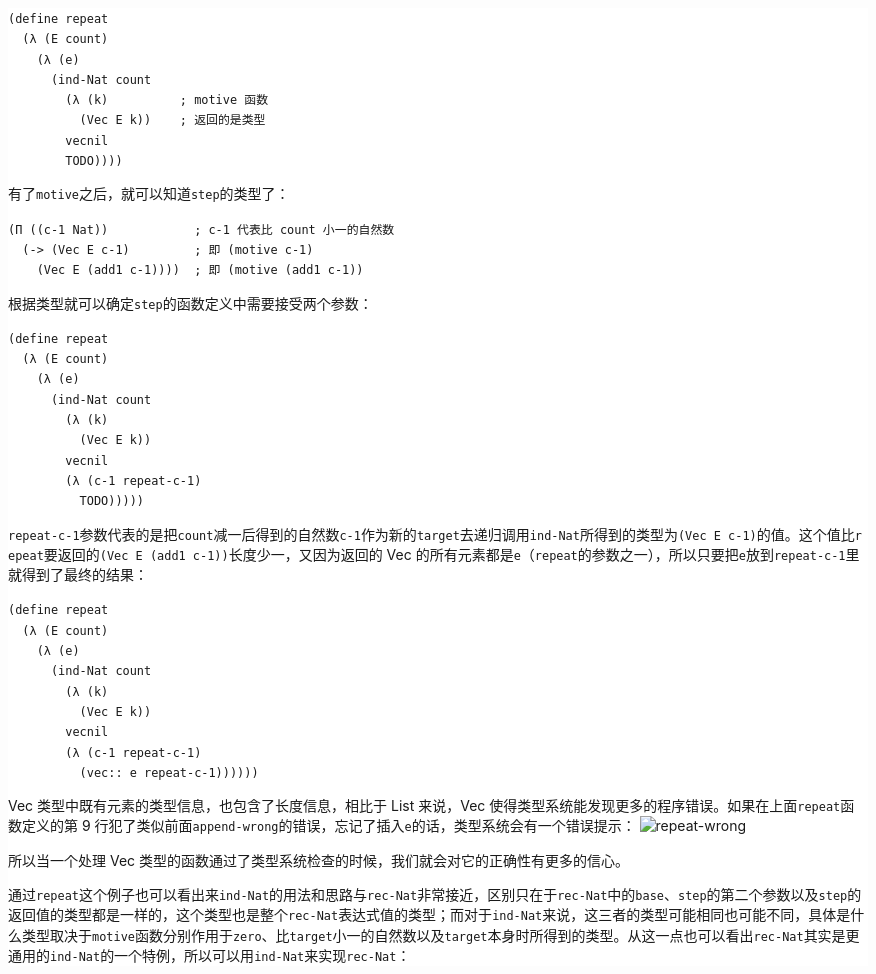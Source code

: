 ```pie
(define repeat
  (λ (E count)
    (λ (e)
      (ind-Nat count
        (λ (k)          ; motive 函数
          (Vec E k))    ; 返回的是类型
        vecnil
        TODO))))
```

有了`motive`之后，就可以知道`step`的类型了：

```pie
(Π ((c-1 Nat))            ; c-1 代表比 count 小一的自然数
  (-> (Vec E c-1)         ; 即 (motive c-1)
    (Vec E (add1 c-1))))  ; 即 (motive (add1 c-1))
```

根据类型就可以确定`step`的函数定义中需要接受两个参数：

```pie
(define repeat
  (λ (E count)
    (λ (e)
      (ind-Nat count
        (λ (k)
          (Vec E k))
        vecnil
        (λ (c-1 repeat-c-1)
          TODO)))))
```

`repeat-c-1`参数代表的是把`count`减一后得到的自然数`c-1`作为新的`target`去递归调用`ind-Nat`所得到的类型为`(Vec E c-1)`的值。这个值比`repeat`要返回的`(Vec E (add1 c-1))`长度少一，又因为返回的 Vec 的所有元素都是`e`（`repeat`的参数之一），所以只要把`e`放到`repeat-c-1`里就得到了最终的结果：

```pie
(define repeat
  (λ (E count)
    (λ (e)
      (ind-Nat count
        (λ (k)
          (Vec E k))
        vecnil
        (λ (c-1 repeat-c-1)
          (vec:: e repeat-c-1))))))
```

Vec 类型中既有元素的类型信息，也包含了长度信息，相比于 List 来说，Vec 使得类型系统能发现更多的程序错误。如果在上面`repeat`函数定义的第 9 行犯了类似前面`append-wrong`的错误，忘记了插入`e`的话，类型系统会有一个错误提示：
![repeat-wrong](/dt/repeat-wrong.png)

所以当一个处理 Vec 类型的函数通过了类型系统检查的时候，我们就会对它的正确性有更多的信心。

通过`repeat`这个例子也可以看出来`ind-Nat`的用法和思路与`rec-Nat`非常接近，区别只在于`rec-Nat`中的`base`、`step`的第二个参数以及`step`的返回值的类型都是一样的，这个类型也是整个`rec-Nat`表达式值的类型；而对于`ind-Nat`来说，这三者的类型可能相同也可能不同，具体是什么类型取决于`motive`函数分别作用于`zero`、比`target`小一的自然数以及`target`本身时所得到的类型。从这一点也可以看出`rec-Nat`其实是更通用的`ind-Nat`的一个特例，所以可以用`ind-Nat`来实现`rec-Nat`：
